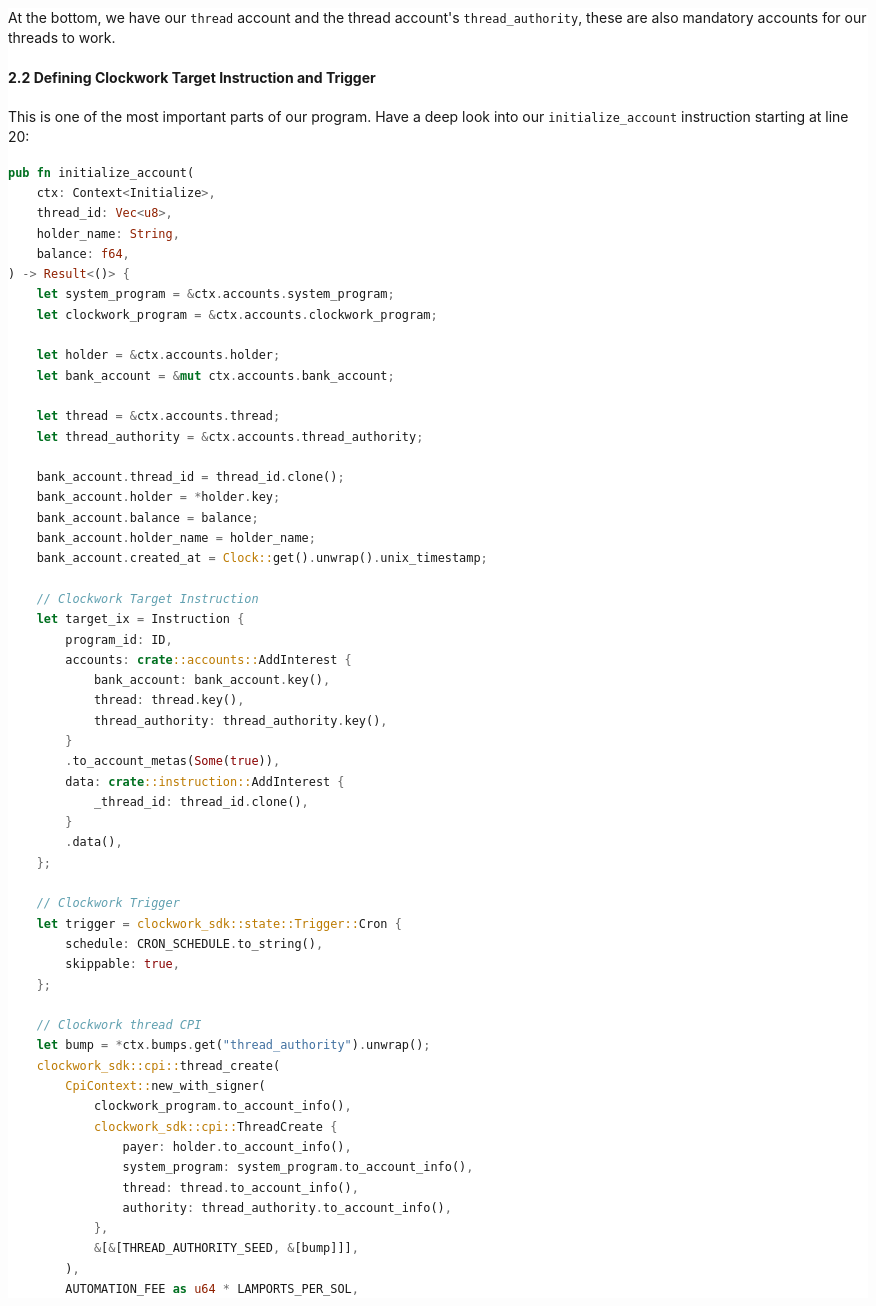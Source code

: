 At the bottom, we have our `thread` account and the thread account's `thread_authority`, these are also mandatory accounts for our threads to work.

#### 2.2 Defining Clockwork Target Instruction and Trigger
This is one of the most important parts of our program. Have a deep look into our `initialize_account` instruction starting at line 20:

```rs
pub fn initialize_account(
    ctx: Context<Initialize>,
    thread_id: Vec<u8>,
    holder_name: String,
    balance: f64,
) -> Result<()> {
    let system_program = &ctx.accounts.system_program;
    let clockwork_program = &ctx.accounts.clockwork_program;

    let holder = &ctx.accounts.holder;
    let bank_account = &mut ctx.accounts.bank_account;

    let thread = &ctx.accounts.thread;
    let thread_authority = &ctx.accounts.thread_authority;

    bank_account.thread_id = thread_id.clone();
    bank_account.holder = *holder.key;
    bank_account.balance = balance;
    bank_account.holder_name = holder_name;
    bank_account.created_at = Clock::get().unwrap().unix_timestamp;

    // Clockwork Target Instruction
    let target_ix = Instruction {
        program_id: ID,
        accounts: crate::accounts::AddInterest {
            bank_account: bank_account.key(),
            thread: thread.key(),
            thread_authority: thread_authority.key(),
        }
        .to_account_metas(Some(true)),
        data: crate::instruction::AddInterest {
            _thread_id: thread_id.clone(),
        }
        .data(),
    };

    // Clockwork Trigger
    let trigger = clockwork_sdk::state::Trigger::Cron {
        schedule: CRON_SCHEDULE.to_string(),
        skippable: true,
    };

    // Clockwork thread CPI
    let bump = *ctx.bumps.get("thread_authority").unwrap();
    clockwork_sdk::cpi::thread_create(
        CpiContext::new_with_signer(
            clockwork_program.to_account_info(),
            clockwork_sdk::cpi::ThreadCreate {
                payer: holder.to_account_info(),
                system_program: system_program.to_account_info(),
                thread: thread.to_account_info(),
                authority: thread_authority.to_account_info(),
            },
            &[&[THREAD_AUTHORITY_SEED, &[bump]]],
        ),
        AUTOMATION_FEE as u64 * LAMPORTS_PER_SOL,
```